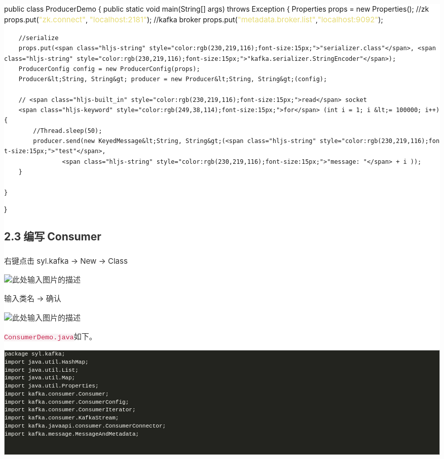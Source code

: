 public class ProducerDemo {
    public static void main(String[] args) throws Exception {
        Properties props = new Properties();
        //zk
        props.put(<span class="hljs-string" style="color:rgb(230,219,116);font-size:15px;">"zk.connect"</span>, <span class="hljs-string" style="color:rgb(230,219,116);font-size:15px;">"localhost:2181"</span>);
        //kafka broker
        props.put(<span class="hljs-string" style="color:rgb(230,219,116);font-size:15px;">"metadata.broker.list"</span>,<span class="hljs-string" style="color:rgb(230,219,116);font-size:15px;">"localhost:9092"</span>);

        //serialize
        props.put(<span class="hljs-string" style="color:rgb(230,219,116);font-size:15px;">"serializer.class"</span>, <span class="hljs-string" style="color:rgb(230,219,116);font-size:15px;">"kafka.serializer.StringEncoder"</span>);
        ProducerConfig config = new ProducerConfig(props);
        Producer&lt;String, String&gt; producer = new Producer&lt;String, String&gt;(config);

        // <span class="hljs-built_in" style="color:rgb(230,219,116);font-size:15px;">read</span> socket
        <span class="hljs-keyword" style="color:rgb(249,38,114);font-size:15px;">for</span> (int i = 1; i &lt;= 100000; i++) {
            //Thread.sleep(50);
            producer.send(new KeyedMessage&lt;String, String&gt;(<span class="hljs-string" style="color:rgb(230,219,116);font-size:15px;">"test"</span>,
                    <span class="hljs-string" style="color:rgb(230,219,116);font-size:15px;">"message: "</span> + i ));
        }

    }
}
</code></pre>
<h3 id="2-3-consumer" style="line-height:1.43;color:rgb(51,51,51);font-size:1.5em;">
2.3 编写 Consumer</h3>
<p style="font-size:15px;color:rgb(51,51,51);">
右键点击 syl.kafka -&gt; New -&gt; Class</p>
<p style="font-size:15px;color:rgb(51,51,51);">
<img src="https://dn-anything-about-doc.qbox.me/document-uid214292labid2666timestamp1489655638125.png/wm" alt="此处输入图片的描述" style="border:0px none;vertical-align:middle;"></p>
<p style="font-size:15px;color:rgb(51,51,51);">
输入类名 -&gt; 确认</p>
<p style="font-size:15px;color:rgb(51,51,51);">
<img src="https://dn-anything-about-doc.qbox.me/document-uid214292labid2666timestamp1489657971307.png/wm" alt="此处输入图片的描述" style="border:0px none;vertical-align:middle;"></p>
<p style="font-size:15px;color:rgb(51,51,51);">
<code style="font-family:Menlo, Monaco, Consolas, 'Courier New', monospace;font-size:13.5px;color:rgb(199,37,78);background-color:rgb(249,242,244);">ConsumerDemo.java</code>如下。</p>
<pre style="overflow:auto;font-family:Menlo, Monaco, Consolas, 'Courier New', monospace;font-size:13px;line-height:1.42857;color:rgb(51,51,51);border:1px solid rgb(204,204,204);background-color:rgb(245,245,245);"><code class="lang-bash hljs" style="font-family:Menlo, Monaco, Consolas, 'Courier New', monospace;color:rgb(248,248,242);display:block;background:rgb(35,36,31);">package syl.kafka;
import java.util.HashMap;
import java.util.List;
import java.util.Map;
import java.util.Properties;
import kafka.consumer.Consumer;
import kafka.consumer.ConsumerConfig;
import kafka.consumer.ConsumerIterator;
import kafka.consumer.KafkaStream;
import kafka.javaapi.consumer.ConsumerConnector;
import kafka.message.MessageAndMetadata;
